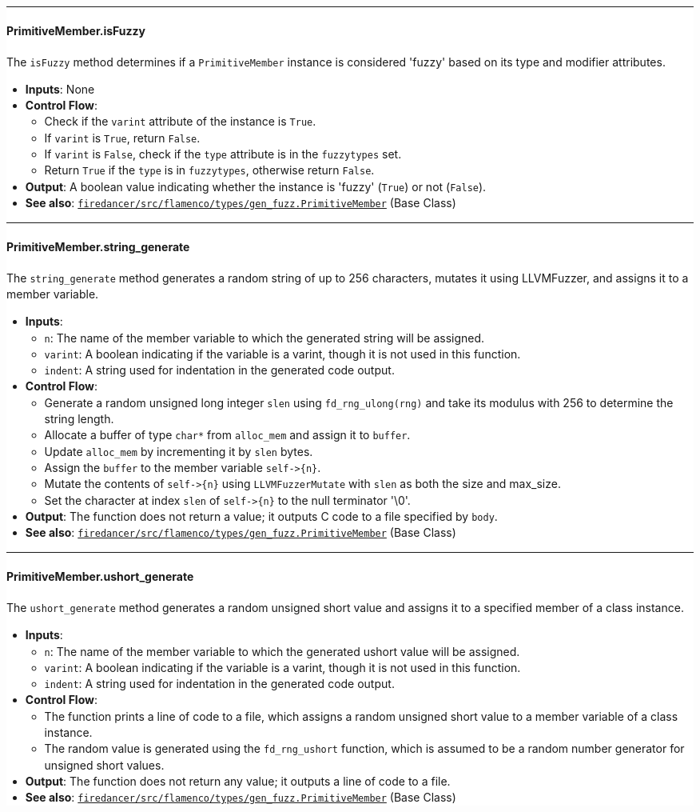 
---
#### PrimitiveMember\.isFuzzy
The `isFuzzy` method determines if a `PrimitiveMember` instance is considered 'fuzzy' based on its type and modifier attributes.
- **Inputs**: None
- **Control Flow**:
    - Check if the `varint` attribute of the instance is `True`.
    - If `varint` is `True`, return `False`.
    - If `varint` is `False`, check if the `type` attribute is in the `fuzzytypes` set.
    - Return `True` if the `type` is in `fuzzytypes`, otherwise return `False`.
- **Output**: A boolean value indicating whether the instance is 'fuzzy' (`True`) or not (`False`).
- **See also**: [`firedancer/src/flamenco/types/gen_fuzz.PrimitiveMember`](#PrimitiveMember)  (Base Class)


---
#### PrimitiveMember\.string\_generate
The `string_generate` method generates a random string of up to 256 characters, mutates it using LLVMFuzzer, and assigns it to a member variable.
- **Inputs**:
    - `n`: The name of the member variable to which the generated string will be assigned.
    - `varint`: A boolean indicating if the variable is a varint, though it is not used in this function.
    - `indent`: A string used for indentation in the generated code output.
- **Control Flow**:
    - Generate a random unsigned long integer `slen` using `fd_rng_ulong(rng)` and take its modulus with 256 to determine the string length.
    - Allocate a buffer of type `char*` from `alloc_mem` and assign it to `buffer`.
    - Update `alloc_mem` by incrementing it by `slen` bytes.
    - Assign the `buffer` to the member variable `self->{n}`.
    - Mutate the contents of `self->{n}` using `LLVMFuzzerMutate` with `slen` as both the size and max_size.
    - Set the character at index `slen` of `self->{n}` to the null terminator '\0'.
- **Output**: The function does not return a value; it outputs C code to a file specified by `body`.
- **See also**: [`firedancer/src/flamenco/types/gen_fuzz.PrimitiveMember`](#PrimitiveMember)  (Base Class)


---
#### PrimitiveMember\.ushort\_generate
The `ushort_generate` method generates a random unsigned short value and assigns it to a specified member of a class instance.
- **Inputs**:
    - `n`: The name of the member variable to which the generated ushort value will be assigned.
    - `varint`: A boolean indicating if the variable is a varint, though it is not used in this function.
    - `indent`: A string used for indentation in the generated code output.
- **Control Flow**:
    - The function prints a line of code to a file, which assigns a random unsigned short value to a member variable of a class instance.
    - The random value is generated using the `fd_rng_ushort` function, which is assumed to be a random number generator for unsigned short values.
- **Output**: The function does not return any value; it outputs a line of code to a file.
- **See also**: [`firedancer/src/flamenco/types/gen_fuzz.PrimitiveMember`](#PrimitiveMember)  (Base Class)
